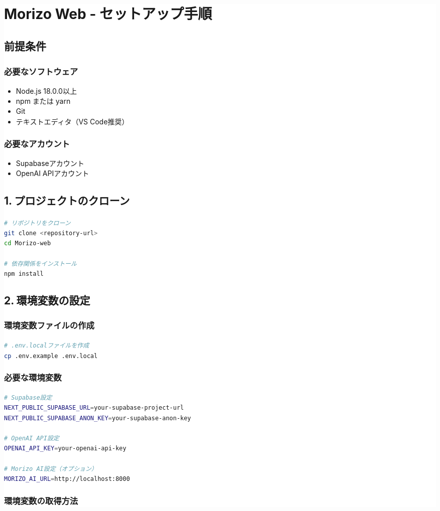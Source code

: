 # Morizo Web - セットアップ手順

## 前提条件

### **必要なソフトウェア**
- Node.js 18.0.0以上
- npm または yarn
- Git
- テキストエディタ（VS Code推奨）

### **必要なアカウント**
- Supabaseアカウント
- OpenAI APIアカウント

## 1. プロジェクトのクローン

```bash
# リポジトリをクローン
git clone <repository-url>
cd Morizo-web

# 依存関係をインストール
npm install
```

## 2. 環境変数の設定

### **環境変数ファイルの作成**
```bash
# .env.localファイルを作成
cp .env.example .env.local
```

### **必要な環境変数**
```bash
# Supabase設定
NEXT_PUBLIC_SUPABASE_URL=your-supabase-project-url
NEXT_PUBLIC_SUPABASE_ANON_KEY=your-supabase-anon-key

# OpenAI API設定
OPENAI_API_KEY=your-openai-api-key

# Morizo AI設定（オプション）
MORIZO_AI_URL=http://localhost:8000
```

### **環境変数の取得方法**
